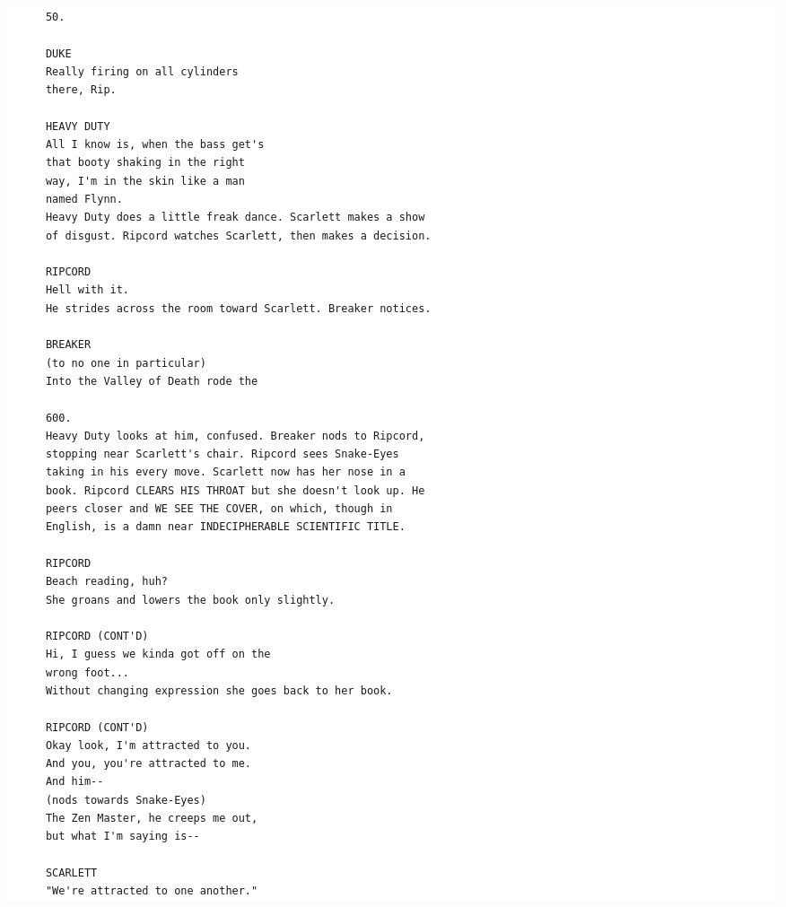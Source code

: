 
          

          50.

          DUKE
          Really firing on all cylinders
          there, Rip.

          HEAVY DUTY
          All I know is, when the bass get's
          that booty shaking in the right
          way, I'm in the skin like a man
          named Flynn.
          Heavy Duty does a little freak dance. Scarlett makes a show
          of disgust. Ripcord watches Scarlett, then makes a decision.

          RIPCORD
          Hell with it.
          He strides across the room toward Scarlett. Breaker notices.

          BREAKER
          (to no one in particular)
          Into the Valley of Death rode the

          600.
          Heavy Duty looks at him, confused. Breaker nods to Ripcord,
          stopping near Scarlett's chair. Ripcord sees Snake-Eyes
          taking in his every move. Scarlett now has her nose in a
          book. Ripcord CLEARS HIS THROAT but she doesn't look up. He
          peers closer and WE SEE THE COVER, on which, though in
          English, is a damn near INDECIPHERABLE SCIENTIFIC TITLE.

          RIPCORD
          Beach reading, huh?
          She groans and lowers the book only slightly.

          RIPCORD (CONT'D)
          Hi, I guess we kinda got off on the
          wrong foot...
          Without changing expression she goes back to her book.

          RIPCORD (CONT'D)
          Okay look, I'm attracted to you.
          And you, you're attracted to me.
          And him--
          (nods towards Snake-Eyes)
          The Zen Master, he creeps me out,
          but what I'm saying is--

          SCARLETT
          "We're attracted to one another."

          

          

          

          
